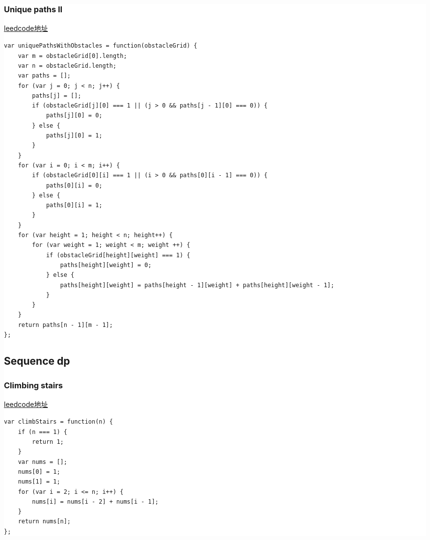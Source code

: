 ### Unique paths II ###

[leedcode地址](https://leetcode-cn.com/problems/unique-paths-ii/)

```
var uniquePathsWithObstacles = function(obstacleGrid) {
    var m = obstacleGrid[0].length;
    var n = obstacleGrid.length;
    var paths = [];
    for (var j = 0; j < n; j++) {
        paths[j] = [];
        if (obstacleGrid[j][0] === 1 || (j > 0 && paths[j - 1][0] === 0)) {
            paths[j][0] = 0;
        } else {
            paths[j][0] = 1;
        }
    }
    for (var i = 0; i < m; i++) {
        if (obstacleGrid[0][i] === 1 || (i > 0 && paths[0][i - 1] === 0)) {
            paths[0][i] = 0;
        } else {
            paths[0][i] = 1;
        }
    }
    for (var height = 1; height < n; height++) {
        for (var weight = 1; weight < m; weight ++) {
            if (obstacleGrid[height][weight] === 1) {
                paths[height][weight] = 0;
            } else {
                paths[height][weight] = paths[height - 1][weight] + paths[height][weight - 1];
            }
        }
    }
    return paths[n - 1][m - 1];
};
```

## Sequence dp ##

### Climbing stairs ###

[leedcode地址](https://leetcode-cn.com/problems/climbing-stairs/)

```
var climbStairs = function(n) {
    if (n === 1) {
        return 1;
    }
    var nums = [];
    nums[0] = 1;
    nums[1] = 1;
    for (var i = 2; i <= n; i++) {
        nums[i] = nums[i - 2] + nums[i - 1];
    }
    return nums[n];
};
```
